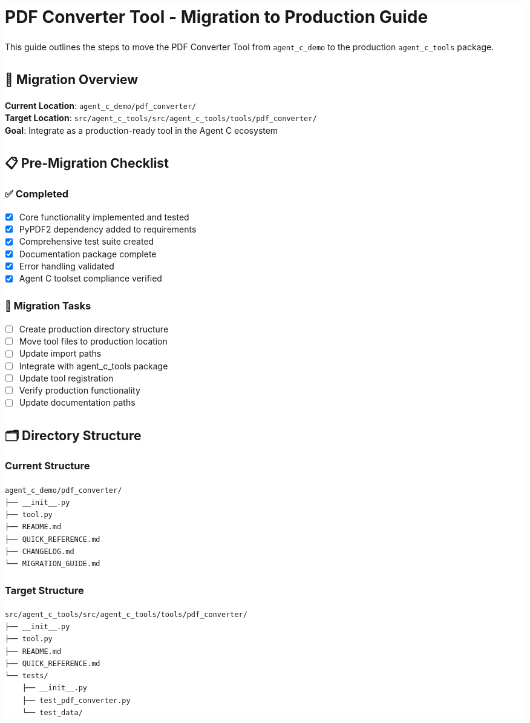 # PDF Converter Tool - Migration to Production Guide

This guide outlines the steps to move the PDF Converter Tool from `agent_c_demo` to the production `agent_c_tools` package.

## 🎯 Migration Overview

**Current Location**: `agent_c_demo/pdf_converter/`  
**Target Location**: `src/agent_c_tools/src/agent_c_tools/tools/pdf_converter/`  
**Goal**: Integrate as a production-ready tool in the Agent C ecosystem

## 📋 Pre-Migration Checklist

### ✅ Completed
- [x] Core functionality implemented and tested
- [x] PyPDF2 dependency added to requirements
- [x] Comprehensive test suite created
- [x] Documentation package complete
- [x] Error handling validated
- [x] Agent C toolset compliance verified

### 🔄 Migration Tasks
- [ ] Create production directory structure
- [ ] Move tool files to production location
- [ ] Update import paths
- [ ] Integrate with agent_c_tools package
- [ ] Update tool registration
- [ ] Verify production functionality
- [ ] Update documentation paths

## 🗂️ Directory Structure

### Current Structure
```
agent_c_demo/pdf_converter/
├── __init__.py
├── tool.py
├── README.md
├── QUICK_REFERENCE.md
├── CHANGELOG.md
└── MIGRATION_GUIDE.md
```

### Target Structure
```
src/agent_c_tools/src/agent_c_tools/tools/pdf_converter/
├── __init__.py
├── tool.py
├── README.md
├── QUICK_REFERENCE.md
└── tests/
    ├── __init__.py
    ├── test_pdf_converter.py
    └── test_data/
```
